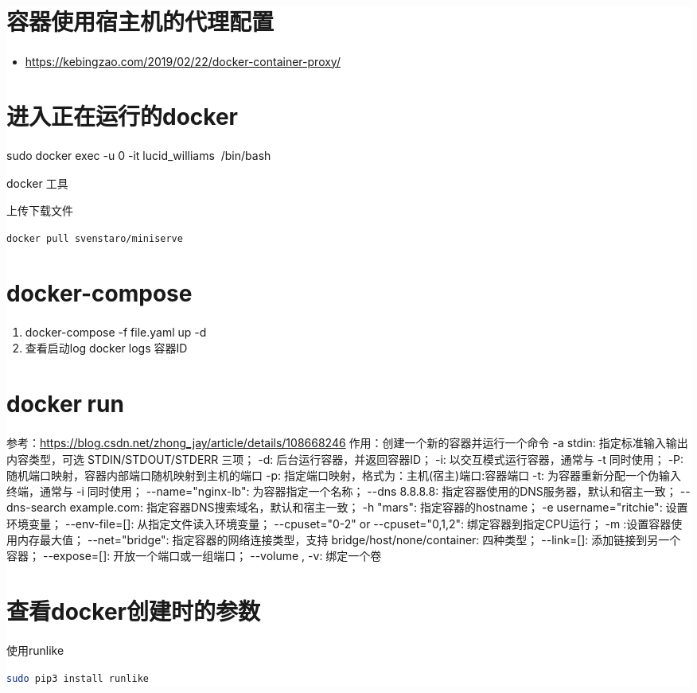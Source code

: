 

# 容器使用宿主机的代理配置

- https://kebingzao.com/2019/02/22/docker-container-proxy/


# 进入正在运行的docker
sudo docker exec -u 0 -it lucid_williams  /bin/bash



docker 工具

上传下载文件
```bash
docker pull svenstaro/miniserve
```

# docker-compose
1. docker-compose -f file.yaml up -d
2. 查看启动log docker logs 容器ID


# docker run 
参考：https://blog.csdn.net/zhong_jay/article/details/108668246
作用：创建一个新的容器并运行一个命令
-a stdin: 指定标准输入输出内容类型，可选 STDIN/STDOUT/STDERR 三项；
-d: 后台运行容器，并返回容器ID；
-i: 以交互模式运行容器，通常与 -t 同时使用；
-P: 随机端口映射，容器内部端口随机映射到主机的端口
-p: 指定端口映射，格式为：主机(宿主)端口:容器端口
-t: 为容器重新分配一个伪输入终端，通常与 -i 同时使用；
--name="nginx-lb": 为容器指定一个名称；
--dns 8.8.8.8: 指定容器使用的DNS服务器，默认和宿主一致；
--dns-search example.com: 指定容器DNS搜索域名，默认和宿主一致；
-h "mars": 指定容器的hostname；
-e username="ritchie": 设置环境变量；
--env-file=[]: 从指定文件读入环境变量；
--cpuset="0-2" or --cpuset="0,1,2": 绑定容器到指定CPU运行；
-m :设置容器使用内存最大值；
--net="bridge": 指定容器的网络连接类型，支持 bridge/host/none/container: 四种类型；
--link=[]: 添加链接到另一个容器；
--expose=[]: 开放一个端口或一组端口；
--volume , -v: 绑定一个卷

# 查看docker创建时的参数
使用runlike
```bash
sudo pip3 install runlike
```
